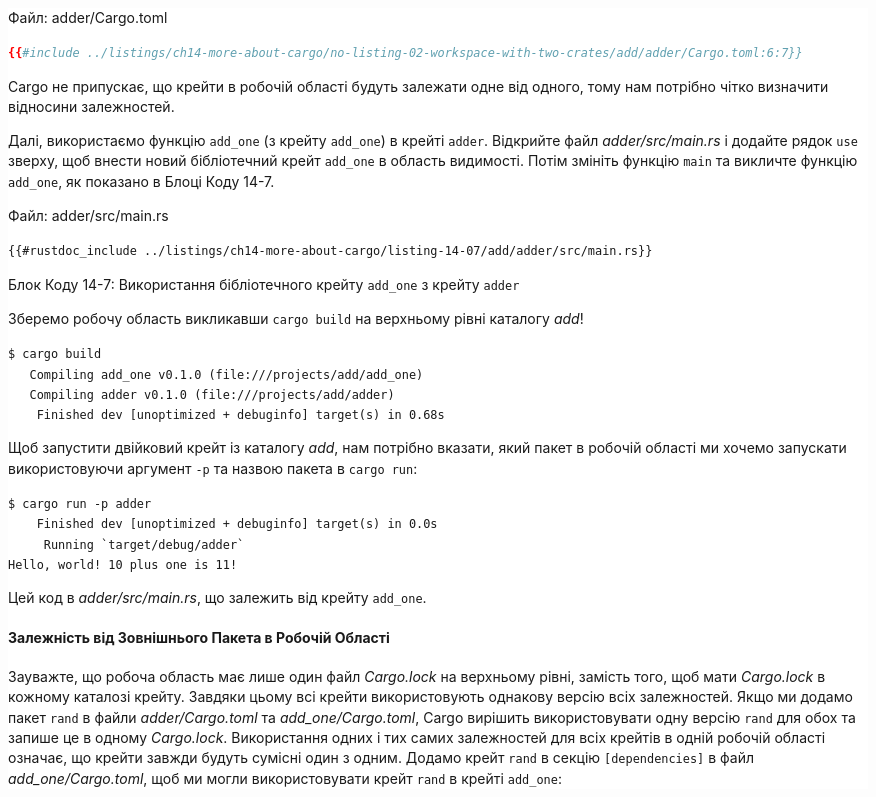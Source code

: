 <span class="filename">Файл: adder/Cargo.toml</span>

```toml
{{#include ../listings/ch14-more-about-cargo/no-listing-02-workspace-with-two-crates/add/adder/Cargo.toml:6:7}}
```

Cargo не припускає, що крейти в робочій області будуть залежати одне від одного, тому нам потрібно чітко визначити відносини залежностей.

Далі, використаємо функцію `add_one` (з крейту `add_one`) в крейті `adder`. Відкрийте файл *adder/src/main.rs* і додайте рядок `use` зверху, щоб внести новий бібліотечний крейт `add_one` в область видимості. Потім змініть функцію `main` та викличте функцію `add_one`, як показано в Блоці Коду 14-7.

<span class="filename">Файл: adder/src/main.rs</span>

```rust,ignore
{{#rustdoc_include ../listings/ch14-more-about-cargo/listing-14-07/add/adder/src/main.rs}}
```


<span class="caption">Блок Коду 14-7: Використання бібліотечного крейту `add_one` з крейту `adder`</span>

Зберемо робочу область викликавши `cargo build` на верхньому рівні каталогу *add*!




```console
$ cargo build
   Compiling add_one v0.1.0 (file:///projects/add/add_one)
   Compiling adder v0.1.0 (file:///projects/add/adder)
    Finished dev [unoptimized + debuginfo] target(s) in 0.68s
```

Щоб запустити двійковий крейт із каталогу *add*, нам потрібно вказати, який пакет в робочій області ми хочемо запускати використовуючи аргумент `-p` та назвою пакета в `cargo run`:




```console
$ cargo run -p adder
    Finished dev [unoptimized + debuginfo] target(s) in 0.0s
     Running `target/debug/adder`
Hello, world! 10 plus one is 11!
```

Цей код в *adder/src/main.rs*, що залежить від крейту `add_one`.

#### Залежність від Зовнішнього Пакета в Робочій Області

Зауважте, що робоча область має лише один файл *Cargo.lock* на верхньому рівні, замість того, щоб мати *Cargo.lock* в кожному каталозі крейту. Завдяки цьому всі крейти використовують однакову версію всіх залежностей. Якщо ми додамо пакет `rand` в файли *adder/Cargo.toml* та *add_one/Cargo.toml*, Cargo вирішить використовувати одну версію `rand` для обох та запише це в одному *Cargo.lock*. Використання одних і тих самих залежностей для всіх крейтів в одній робочій області означає, що крейти завжди будуть сумісні один з одним. Додамо крейт `rand` в секцію `[dependencies]` в файл *add_one/Cargo.toml*, щоб ми могли використовувати крейт `rand` в крейті `add_one`:

